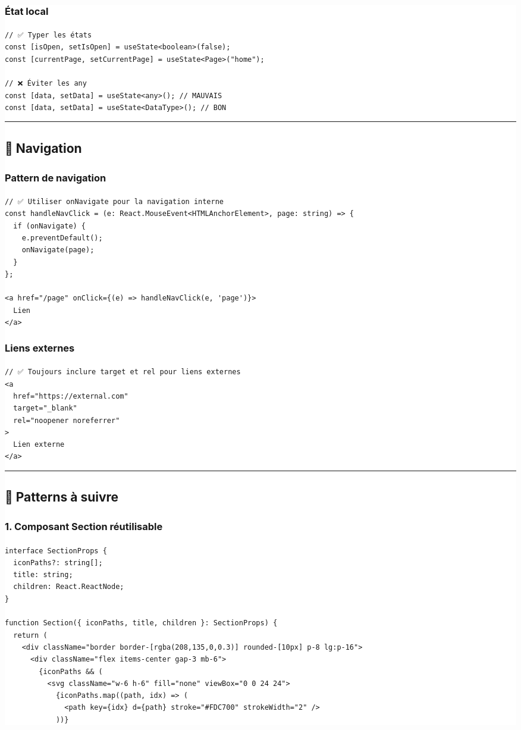 ### État local
```tsx
// ✅ Typer les états
const [isOpen, setIsOpen] = useState<boolean>(false);
const [currentPage, setCurrentPage] = useState<Page>("home");

// ❌ Éviter les any
const [data, setData] = useState<any>(); // MAUVAIS
const [data, setData] = useState<DataType>(); // BON
```

---

## 🔗 Navigation

### Pattern de navigation
```tsx
// ✅ Utiliser onNavigate pour la navigation interne
const handleNavClick = (e: React.MouseEvent<HTMLAnchorElement>, page: string) => {
  if (onNavigate) {
    e.preventDefault();
    onNavigate(page);
  }
};

<a href="/page" onClick={(e) => handleNavClick(e, 'page')}>
  Lien
</a>
```

### Liens externes
```tsx
// ✅ Toujours inclure target et rel pour liens externes
<a 
  href="https://external.com" 
  target="_blank" 
  rel="noopener noreferrer"
>
  Lien externe
</a>
```

---

## 🧩 Patterns à suivre

### 1. Composant Section réutilisable
```tsx
interface SectionProps {
  iconPaths?: string[];
  title: string;
  children: React.ReactNode;
}

function Section({ iconPaths, title, children }: SectionProps) {
  return (
    <div className="border border-[rgba(208,135,0,0.3)] rounded-[10px] p-8 lg:p-16">
      <div className="flex items-center gap-3 mb-6">
        {iconPaths && (
          <svg className="w-6 h-6" fill="none" viewBox="0 0 24 24">
            {iconPaths.map((path, idx) => (
              <path key={idx} d={path} stroke="#FDC700" strokeWidth="2" />
            ))}
```